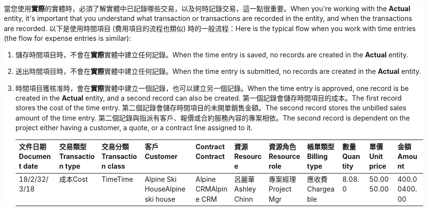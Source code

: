 <span data-ttu-id="705ce-178">當您使用**實際**的實體時，必須了解實體中已記錄哪些交易，以及何時記錄交易，這一點很重要。</span><span class="sxs-lookup"><span data-stu-id="705ce-178">When you're working with the **Actual** entity, it's important that you understand what transaction or transactions are recorded in the entity, and when the transactions are recorded.</span></span> <span data-ttu-id="705ce-179">以下是使用時間項目 (費用項目的流程也類似) 時的一般流程：</span><span class="sxs-lookup"><span data-stu-id="705ce-179">Here is the typical flow when you work with time entries (the flow for expense entries is similar):</span></span>

1. <span data-ttu-id="705ce-180">儲存時間項目時，不會在**實際**實體中建立任何記錄。</span><span class="sxs-lookup"><span data-stu-id="705ce-180">When the time entry is saved, no records are created in the **Actual** entity.</span></span>
2. <span data-ttu-id="705ce-181">送出時間項目時，不會在**實際**實體中建立任何記錄。</span><span class="sxs-lookup"><span data-stu-id="705ce-181">When the time entry is submitted, no records are created in the **Actual** entity.</span></span>
3. <span data-ttu-id="705ce-182">時間項目獲核准時，會在**實際**實體中建立一個記錄，也可以建立另一個記錄。</span><span class="sxs-lookup"><span data-stu-id="705ce-182">When the time entry is approved, one record is be created in the **Actual** entity, and a second record can also be created.</span></span> <span data-ttu-id="705ce-183">第一個記錄會儲存時間項目的成本。</span><span class="sxs-lookup"><span data-stu-id="705ce-183">The first record stores the cost of the time entry.</span></span> <span data-ttu-id="705ce-184">第二個記錄會儲存時間項目的未開單銷售金額。</span><span class="sxs-lookup"><span data-stu-id="705ce-184">The second record stores the unbilled sales amount of the time entry.</span></span> <span data-ttu-id="705ce-185">第二個記錄與指派有客戶、報價或合約服務內容的專案相依。</span><span class="sxs-lookup"><span data-stu-id="705ce-185">The second record is dependent on the project either having a customer, a quote, or a contract line assigned to it.</span></span>

    | <span data-ttu-id="705ce-186"> 文件日期</span><span class="sxs-lookup"><span data-stu-id="705ce-186">Document date</span></span> | <span data-ttu-id="705ce-187">交易類型</span><span class="sxs-lookup"><span data-stu-id="705ce-187">Transaction type</span></span> | <span data-ttu-id="705ce-188">交易分類</span><span class="sxs-lookup"><span data-stu-id="705ce-188">Transaction class</span></span> | <span data-ttu-id="705ce-189">客戶</span><span class="sxs-lookup"><span data-stu-id="705ce-189">Customer</span></span>         | <span data-ttu-id="705ce-190">Contract</span><span class="sxs-lookup"><span data-stu-id="705ce-190">Contract</span></span>   | <span data-ttu-id="705ce-191">資源</span><span class="sxs-lookup"><span data-stu-id="705ce-191">Resource</span></span>     | <span data-ttu-id="705ce-192">資源角色</span><span class="sxs-lookup"><span data-stu-id="705ce-192">Resource role</span></span> | <span data-ttu-id="705ce-193">帳單類型</span><span class="sxs-lookup"><span data-stu-id="705ce-193">Billing type</span></span> | <span data-ttu-id="705ce-194">數量</span><span class="sxs-lookup"><span data-stu-id="705ce-194">Quantity</span></span> | <span data-ttu-id="705ce-195">單價</span><span class="sxs-lookup"><span data-stu-id="705ce-195">Unit price</span></span> | <span data-ttu-id="705ce-196">金額</span><span class="sxs-lookup"><span data-stu-id="705ce-196">Amount</span></span> |
    |---------------|------------------|-------------------|------------------|------------|--------------|---------------|--------------|----------|------------|--------|
    | <span data-ttu-id="705ce-197">18/2/3</span><span class="sxs-lookup"><span data-stu-id="705ce-197">2/3/18</span></span>        | <span data-ttu-id="705ce-198">成本</span><span class="sxs-lookup"><span data-stu-id="705ce-198">Cost</span></span>             | <span data-ttu-id="705ce-199">Time</span><span class="sxs-lookup"><span data-stu-id="705ce-199">Time</span></span>              | <span data-ttu-id="705ce-200">Alpine Ski House</span><span class="sxs-lookup"><span data-stu-id="705ce-200">Alpine ski house</span></span> | <span data-ttu-id="705ce-201">Alpine CRM</span><span class="sxs-lookup"><span data-stu-id="705ce-201">Alpine CRM</span></span> | <span data-ttu-id="705ce-202">呂麗華</span><span class="sxs-lookup"><span data-stu-id="705ce-202">Ashley Chinn</span></span> | <span data-ttu-id="705ce-203">專案經理</span><span class="sxs-lookup"><span data-stu-id="705ce-203">Project Mgr</span></span>   | <span data-ttu-id="705ce-204">應收費</span><span class="sxs-lookup"><span data-stu-id="705ce-204">Chargeable</span></span>   | <span data-ttu-id="705ce-205">8.0</span><span class="sxs-lookup"><span data-stu-id="705ce-205">8.0</span></span>      | <span data-ttu-id="705ce-206">50.00</span><span class="sxs-lookup"><span data-stu-id="705ce-206">50.00</span></span>      | <span data-ttu-id="705ce-207">400.00</span><span class="sxs-lookup"><span data-stu-id="705ce-207">400.00</span></span> |